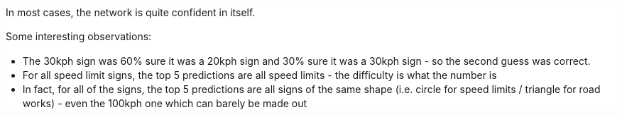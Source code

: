 In most cases, the network is quite confident in itself.

Some interesting observations:
- The 30kph sign was 60% sure it was a 20kph sign and 30% sure it was a 30kph sign - so the second guess was correct.
- For all speed limit signs, the top 5 predictions are all speed limits - the difficulty is what the number is
- In fact, for all of the signs, the top 5 predictions are all signs of the same shape (i.e. circle for speed limits / triangle for road works) - even the 100kph one which can barely be made out

